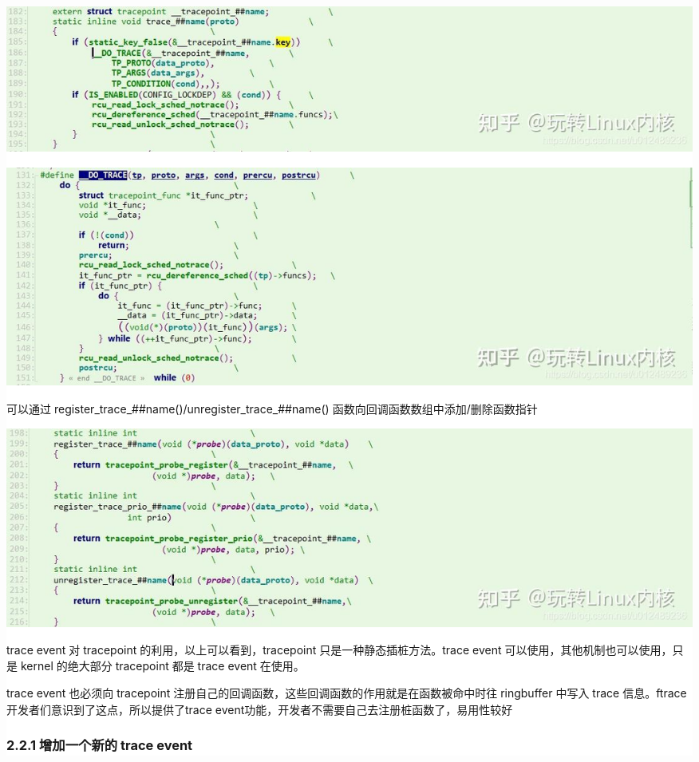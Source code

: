 ![v2-67e2d3fcb3f948b07d74b1817983ad2a_r](./figure/v2-67e2d3fcb3f948b07d74b1817983ad2a_r.jpg)

![v2-d89a370a5cac042dabd81b4f02a1c452_r](./figure/v2-d89a370a5cac042dabd81b4f02a1c452_r.jpg)

可以通过 register_trace_##name()/unregister_trace_##name() 函数向回调函数数组中添加/删除函数指针

![v2-3f7ea42857f084418e15d04474472ef3_r](./figure/v2-3f7ea42857f084418e15d04474472ef3_r.jpg)

trace event 对 tracepoint 的利用，以上可以看到，tracepoint 只是一种静态插桩方法。trace event 可以使用，其他机制也可以使用，只是 kernel 的绝大部分 tracepoint 都是 trace event 在使用。

trace event 也必须向 tracepoint 注册自己的回调函数，这些回调函数的作用就是在函数被命中时往 ringbuffer 中写入 trace 信息。ftrace开发者们意识到了这点，所以提供了trace event功能，开发者不需要自己去注册桩函数了，易用性较好

### 2.2.1 增加一个新的 trace event
